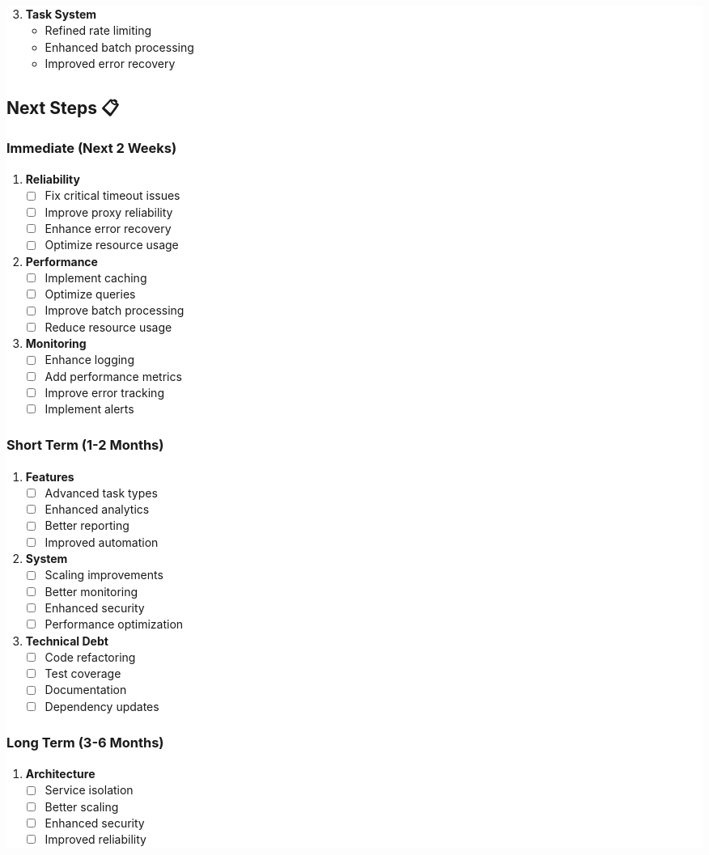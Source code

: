 3. **Task System**
   - Refined rate limiting
   - Enhanced batch processing
   - Improved error recovery

## Next Steps 📋

### Immediate (Next 2 Weeks)
1. **Reliability**
   - [ ] Fix critical timeout issues
   - [ ] Improve proxy reliability
   - [ ] Enhance error recovery
   - [ ] Optimize resource usage

2. **Performance**
   - [ ] Implement caching
   - [ ] Optimize queries
   - [ ] Improve batch processing
   - [ ] Reduce resource usage

3. **Monitoring**
   - [ ] Enhance logging
   - [ ] Add performance metrics
   - [ ] Improve error tracking
   - [ ] Implement alerts

### Short Term (1-2 Months)
1. **Features**
   - [ ] Advanced task types
   - [ ] Enhanced analytics
   - [ ] Better reporting
   - [ ] Improved automation

2. **System**
   - [ ] Scaling improvements
   - [ ] Better monitoring
   - [ ] Enhanced security
   - [ ] Performance optimization

3. **Technical Debt**
   - [ ] Code refactoring
   - [ ] Test coverage
   - [ ] Documentation
   - [ ] Dependency updates

### Long Term (3-6 Months)
1. **Architecture**
   - [ ] Service isolation
   - [ ] Better scaling
   - [ ] Enhanced security
   - [ ] Improved reliability
